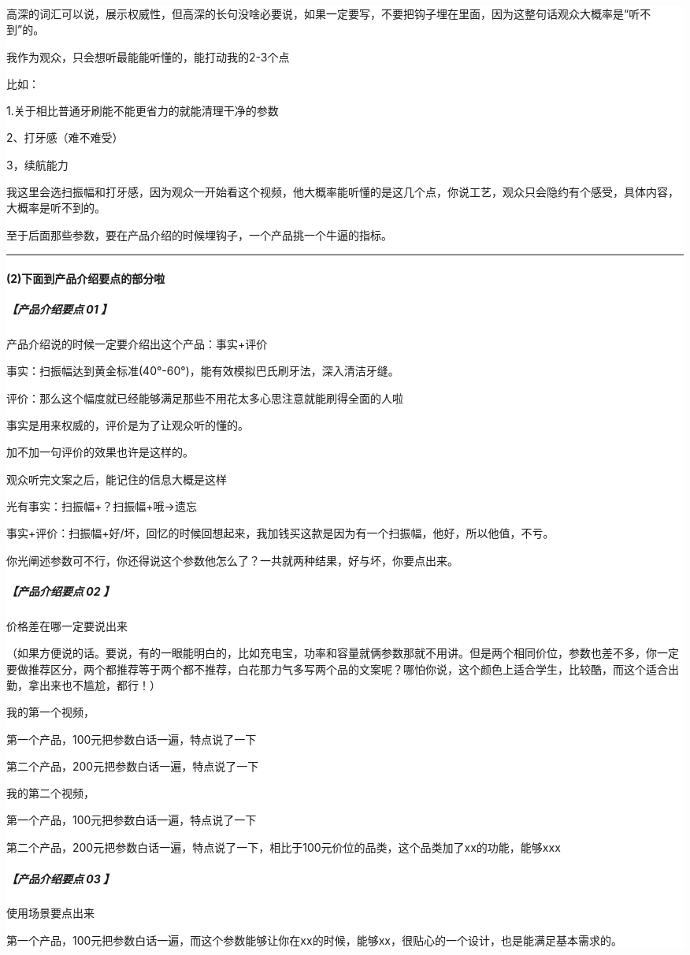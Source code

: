 高深的词汇可以说，展示权威性，但高深的长句没啥必要说，如果一定要写，不要把钩子埋在里面，因为这整句话观众大概率是“听不到”的。

我作为观众，只会想听最能能听懂的，能打动我的2-3个点

比如：

1.关于相比普通牙刷能不能更省力的就能清理干净的参数

2、打牙感（难不难受）

3，续航能力

我这里会选扫振幅和打牙感，因为观众一开始看这个视频，他大概率能听懂的是这几个点，你说工艺，观众只会隐约有个感受，具体内容，大概率是听不到的。

至于后面那些参数，要在产品介绍的时候埋钩子，一个产品挑一个牛逼的指标。

* * *

#### (2)下面到产品介绍要点的部分啦

##### 【产品介绍要点 01 】

产品介绍说的时候一定要介绍出这个产品：事实+评价

事实：扫振幅达到黄金标准(40°-60°)，能有效模拟巴氏刷牙法，深入清洁牙缝。

评价：那么这个幅度就已经能够满足那些不用花太多心思注意就能刷得全面的人啦

事实是用来权威的，评价是为了让观众听的懂的。

加不加一句评价的效果也许是这样的。

观众听完文案之后，能记住的信息大概是这样

光有事实：扫振幅+？扫振幅+哦→遗忘

事实+评价：扫振幅+好/坏，回忆的时候回想起来，我加钱买这款是因为有一个扫振幅，他好，所以他值，不亏。

你光阐述参数可不行，你还得说这个参数他怎么了？一共就两种结果，好与坏，你要点出来。

##### 【产品介绍要点 02 】

价格差在哪一定要说出来

（如果方便说的话。要说，有的一眼能明白的，比如充电宝，功率和容量就俩参数那就不用讲。但是两个相同价位，参数也差不多，你一定要做推荐区分，两个都推荐等于两个都不推荐，白花那力气多写两个品的文案呢？哪怕你说，这个颜色上适合学生，比较酷，而这个适合出勤，拿出来也不尴尬，都行！）

我的第一个视频，

第一个产品，100元把参数白话一遍，特点说了一下

第二个产品，200元把参数白话一遍，特点说了一下

我的第二个视频，

第一个产品，100元把参数白话一遍，特点说了一下

第二个产品，200元把参数白话一遍，特点说了一下，相比于100元价位的品类，这个品类加了xx的功能，能够xxx

##### 【产品介绍要点 03 】

使用场景要点出来

第一个产品，100元把参数白话一遍，而这个参数能够让你在xx的时候，能够xx，很贴心的一个设计，也是能满足基本需求的。
